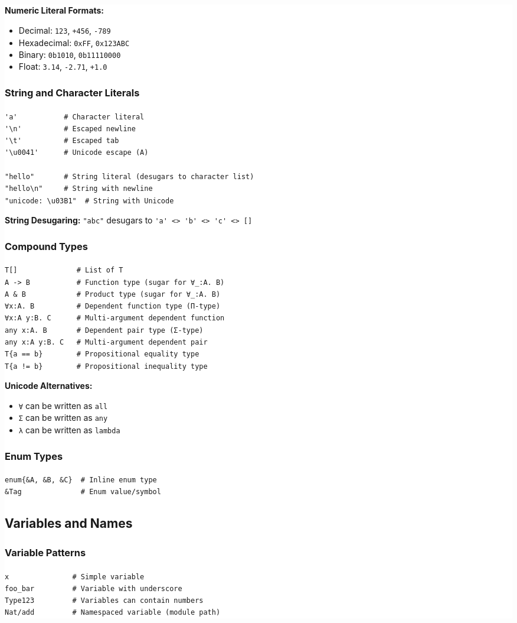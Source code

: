 **Numeric Literal Formats:**
- Decimal: `123`, `+456`, `-789`
- Hexadecimal: `0xFF`, `0x123ABC`
- Binary: `0b1010`, `0b11110000`
- Float: `3.14`, `-2.71`, `+1.0`

### String and Character Literals

```bend
'a'           # Character literal
'\n'          # Escaped newline
'\t'          # Escaped tab
'\u0041'      # Unicode escape (A)

"hello"       # String literal (desugars to character list)
"hello\n"     # String with newline
"unicode: \u03B1"  # String with Unicode
```

**String Desugaring:**
`"abc"` desugars to `'a' <> 'b' <> 'c' <> []`

### Compound Types

```bend
T[]              # List of T
A -> B           # Function type (sugar for ∀_:A. B)
A & B            # Product type (sugar for ∀_:A. B)
∀x:A. B          # Dependent function type (Π-type)
∀x:A y:B. C      # Multi-argument dependent function
any x:A. B       # Dependent pair type (Σ-type)
any x:A y:B. C   # Multi-argument dependent pair
T{a == b}        # Propositional equality type
T{a != b}        # Propositional inequality type
```

**Unicode Alternatives:**
- `∀` can be written as `all`
- `Σ` can be written as `any`
- `λ` can be written as `lambda`

### Enum Types

```bend
enum{&A, &B, &C}  # Inline enum type
&Tag              # Enum value/symbol
```

## Variables and Names

### Variable Patterns

```bend
x               # Simple variable
foo_bar         # Variable with underscore
Type123         # Variables can contain numbers
Nat/add         # Namespaced variable (module path)
```
